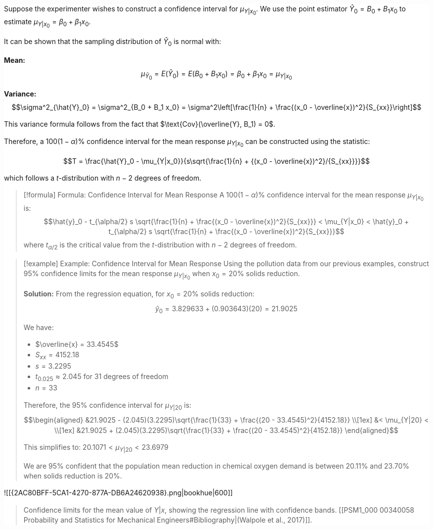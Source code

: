 Suppose the experimenter wishes to construct a confidence interval for $\mu_{Y|x_0}$. We use the point estimator $\hat{Y}_0 = B_0 + B_1 x_0$ to estimate $\mu_{Y|x_0} = \beta_0 + \beta_1 x_0$.

It can be shown that the sampling distribution of $\hat{Y}_0$ is normal with:

**Mean:** 
$$\mu_{\hat{Y}_0} = E(\hat{Y}_0) = E(B_0 + B_1 x_0) = \beta_0 + \beta_1 x_0 = \mu_{Y|x_0}$$

**Variance:**
$$\sigma^2_{\hat{Y}_0} = \sigma^2_{B_0 + B_1 x_0} = \sigma^2\left[\frac{1}{n} + \frac{(x_0 - \overline{x})^2}{S_{xx}}\right]$$

This variance formula follows from the fact that $\text{Cov}(\overline{Y}, B_1) = 0$.

Therefore, a $100(1-\alpha)\%$ confidence interval for the mean response $\mu_{Y|x_0}$ can be constructed using the statistic:

$$T = \frac{\hat{Y}_0 - \mu_{Y|x_0}}{s\sqrt{\frac{1}{n} + {(x_0 - \overline{x})^2}/{S_{xx}}}}$$

which follows a $t$-distribution with $n-2$ degrees of freedom.

>[!formula] Formula: Confidence Interval for Mean Response
>A $100(1-\alpha)\%$ confidence interval for the mean response $\mu_{Y|x_0}$ is:
>$$\hat{y}_0 - t_{\alpha/2} s \sqrt{\frac{1}{n} + \frac{(x_0 - \overline{x})^2}{S_{xx}}} < \mu_{Y|x_0} < \hat{y}_0 + t_{\alpha/2} s \sqrt{\frac{1}{n} + \frac{(x_0 - \overline{x})^2}{S_{xx}}}$$
>where $t_{\alpha/2}$ is the critical value from the $t$-distribution with $n-2$ degrees of freedom.

>[!example] Example: Confidence Interval for Mean Response
>Using the pollution data from our previous examples, construct $95\%$ confidence limits for the mean response $\mu_{Y|x_0}$ when $x_0 = 20\%$ solids reduction.
>
>**Solution:**
>From the regression equation, for $x_0 = 20\%$ solids reduction:
>$$\hat{y}_0 = 3.829633 + (0.903643)(20) = 21.9025$$
>
>We have:
>- $\overline{x} = 33.4545$
>- $S_{xx} = 4152.18$ 
>- $s = 3.2295$
>- $t_{0.025} \approx 2.045$ for $31$ degrees of freedom
>- $n = 33$
>
>Therefore, the $95\%$ confidence interval for $\mu_{Y|20}$ is:
>$$\begin{aligned}
>&21.9025 - (2.045)(3.2295)\sqrt{\frac{1}{33} + \frac{(20 - 33.4545)^2}{4152.18}} \\[1ex]
>&< \mu_{Y|20} < \\[1ex] 
>&21.9025 + (2.045)(3.2295)\sqrt{\frac{1}{33} + \frac{(20 - 33.4545)^2}{4152.18}}
>\end{aligned}$$
>
>This simplifies to: $20.1071 < \mu_{Y|20} < 23.6979$
>
>We are $95\%$ confident that the population mean reduction in chemical oxygen demand is between $20.11\%$ and $23.70\%$ when solids reduction is $20\%$.

![[{2AC80BFF-5CA1-4270-877A-DB6A24620938}.png|bookhue|600]]
>Confidence limits for the mean value of $Y|x$, showing the regression line with confidence bands. [[PSM1_000 00340058 Probability and Statistics for Mechanical Engineers#Bibliography|(Walpole et al., 2017)]].
